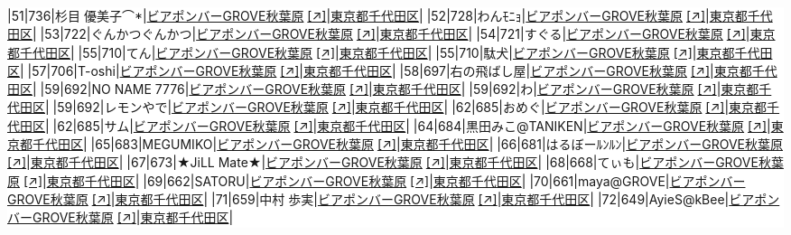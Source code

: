 |51|736|<span class="rank-name-dl">杉目 優美子⌒*</span>|<a href="/darts/rank/shops/c0574c04a2173f70f454cb89828a1cfe.html">ビアポンバーGROVE秋葉原</a> <a href="https://search.dartslive.com/jp/shop/c0574c04a2173f70f454cb89828a1cfe">[↗]</a>|<a href="/darts/rank/東京都/千代田区">東京都千代田区</a>|
|52|728|<span class="rank-name-dl">わんﾓﾆｮ</span>|<a href="/darts/rank/shops/c0574c04a2173f70f454cb89828a1cfe.html">ビアポンバーGROVE秋葉原</a> <a href="https://search.dartslive.com/jp/shop/c0574c04a2173f70f454cb89828a1cfe">[↗]</a>|<a href="/darts/rank/東京都/千代田区">東京都千代田区</a>|
|53|722|<span class="rank-name-dl">ぐんかつぐんかつ</span>|<a href="/darts/rank/shops/c0574c04a2173f70f454cb89828a1cfe.html">ビアポンバーGROVE秋葉原</a> <a href="https://search.dartslive.com/jp/shop/c0574c04a2173f70f454cb89828a1cfe">[↗]</a>|<a href="/darts/rank/東京都/千代田区">東京都千代田区</a>|
|54|721|<span class="rank-name-dl">すぐる</span>|<a href="/darts/rank/shops/c0574c04a2173f70f454cb89828a1cfe.html">ビアポンバーGROVE秋葉原</a> <a href="https://search.dartslive.com/jp/shop/c0574c04a2173f70f454cb89828a1cfe">[↗]</a>|<a href="/darts/rank/東京都/千代田区">東京都千代田区</a>|
|55|710|<span class="rank-name-dl">てん</span>|<a href="/darts/rank/shops/c0574c04a2173f70f454cb89828a1cfe.html">ビアポンバーGROVE秋葉原</a> <a href="https://search.dartslive.com/jp/shop/c0574c04a2173f70f454cb89828a1cfe">[↗]</a>|<a href="/darts/rank/東京都/千代田区">東京都千代田区</a>|
|55|710|<span class="rank-name-dl">駄犬</span>|<a href="/darts/rank/shops/c0574c04a2173f70f454cb89828a1cfe.html">ビアポンバーGROVE秋葉原</a> <a href="https://search.dartslive.com/jp/shop/c0574c04a2173f70f454cb89828a1cfe">[↗]</a>|<a href="/darts/rank/東京都/千代田区">東京都千代田区</a>|
|57|706|<span class="rank-name-dl">T-oshi</span>|<a href="/darts/rank/shops/c0574c04a2173f70f454cb89828a1cfe.html">ビアポンバーGROVE秋葉原</a> <a href="https://search.dartslive.com/jp/shop/c0574c04a2173f70f454cb89828a1cfe">[↗]</a>|<a href="/darts/rank/東京都/千代田区">東京都千代田区</a>|
|58|697|<span class="rank-name-dl">右の飛ばし屋</span>|<a href="/darts/rank/shops/c0574c04a2173f70f454cb89828a1cfe.html">ビアポンバーGROVE秋葉原</a> <a href="https://search.dartslive.com/jp/shop/c0574c04a2173f70f454cb89828a1cfe">[↗]</a>|<a href="/darts/rank/東京都/千代田区">東京都千代田区</a>|
|59|692|<span class="rank-name-dl">NO NAME 7776</span>|<a href="/darts/rank/shops/c0574c04a2173f70f454cb89828a1cfe.html">ビアポンバーGROVE秋葉原</a> <a href="https://search.dartslive.com/jp/shop/c0574c04a2173f70f454cb89828a1cfe">[↗]</a>|<a href="/darts/rank/東京都/千代田区">東京都千代田区</a>|
|59|692|<span class="rank-name-dl">わ</span>|<a href="/darts/rank/shops/c0574c04a2173f70f454cb89828a1cfe.html">ビアポンバーGROVE秋葉原</a> <a href="https://search.dartslive.com/jp/shop/c0574c04a2173f70f454cb89828a1cfe">[↗]</a>|<a href="/darts/rank/東京都/千代田区">東京都千代田区</a>|
|59|692|<span class="rank-name-dl">レモンやで</span>|<a href="/darts/rank/shops/c0574c04a2173f70f454cb89828a1cfe.html">ビアポンバーGROVE秋葉原</a> <a href="https://search.dartslive.com/jp/shop/c0574c04a2173f70f454cb89828a1cfe">[↗]</a>|<a href="/darts/rank/東京都/千代田区">東京都千代田区</a>|
|62|685|<span class="rank-name-dl">おめぐ</span>|<a href="/darts/rank/shops/c0574c04a2173f70f454cb89828a1cfe.html">ビアポンバーGROVE秋葉原</a> <a href="https://search.dartslive.com/jp/shop/c0574c04a2173f70f454cb89828a1cfe">[↗]</a>|<a href="/darts/rank/東京都/千代田区">東京都千代田区</a>|
|62|685|<span class="rank-name-dl">サム</span>|<a href="/darts/rank/shops/c0574c04a2173f70f454cb89828a1cfe.html">ビアポンバーGROVE秋葉原</a> <a href="https://search.dartslive.com/jp/shop/c0574c04a2173f70f454cb89828a1cfe">[↗]</a>|<a href="/darts/rank/東京都/千代田区">東京都千代田区</a>|
|64|684|<span class="rank-name-dl">黒田みこ@TANIKEN</span>|<a href="/darts/rank/shops/c0574c04a2173f70f454cb89828a1cfe.html">ビアポンバーGROVE秋葉原</a> <a href="https://search.dartslive.com/jp/shop/c0574c04a2173f70f454cb89828a1cfe">[↗]</a>|<a href="/darts/rank/東京都/千代田区">東京都千代田区</a>|
|65|683|<span class="rank-name-dl">MEGUMIKO</span>|<a href="/darts/rank/shops/c0574c04a2173f70f454cb89828a1cfe.html">ビアポンバーGROVE秋葉原</a> <a href="https://search.dartslive.com/jp/shop/c0574c04a2173f70f454cb89828a1cfe">[↗]</a>|<a href="/darts/rank/東京都/千代田区">東京都千代田区</a>|
|66|681|<span class="rank-name-dl">はるぼーﾙﾝﾙﾝ</span>|<a href="/darts/rank/shops/c0574c04a2173f70f454cb89828a1cfe.html">ビアポンバーGROVE秋葉原</a> <a href="https://search.dartslive.com/jp/shop/c0574c04a2173f70f454cb89828a1cfe">[↗]</a>|<a href="/darts/rank/東京都/千代田区">東京都千代田区</a>|
|67|673|<span class="rank-name-dl">★JiLL Mate★</span>|<a href="/darts/rank/shops/c0574c04a2173f70f454cb89828a1cfe.html">ビアポンバーGROVE秋葉原</a> <a href="https://search.dartslive.com/jp/shop/c0574c04a2173f70f454cb89828a1cfe">[↗]</a>|<a href="/darts/rank/東京都/千代田区">東京都千代田区</a>|
|68|668|<span class="rank-name-dl">てぃも</span>|<a href="/darts/rank/shops/c0574c04a2173f70f454cb89828a1cfe.html">ビアポンバーGROVE秋葉原</a> <a href="https://search.dartslive.com/jp/shop/c0574c04a2173f70f454cb89828a1cfe">[↗]</a>|<a href="/darts/rank/東京都/千代田区">東京都千代田区</a>|
|69|662|<span class="rank-name-dl">SATORU</span>|<a href="/darts/rank/shops/c0574c04a2173f70f454cb89828a1cfe.html">ビアポンバーGROVE秋葉原</a> <a href="https://search.dartslive.com/jp/shop/c0574c04a2173f70f454cb89828a1cfe">[↗]</a>|<a href="/darts/rank/東京都/千代田区">東京都千代田区</a>|
|70|661|<span class="rank-name-dl">maya@GROVE</span>|<a href="/darts/rank/shops/c0574c04a2173f70f454cb89828a1cfe.html">ビアポンバーGROVE秋葉原</a> <a href="https://search.dartslive.com/jp/shop/c0574c04a2173f70f454cb89828a1cfe">[↗]</a>|<a href="/darts/rank/東京都/千代田区">東京都千代田区</a>|
|71|659|<span class="rank-name-dl">中村 歩実</span>|<a href="/darts/rank/shops/c0574c04a2173f70f454cb89828a1cfe.html">ビアポンバーGROVE秋葉原</a> <a href="https://search.dartslive.com/jp/shop/c0574c04a2173f70f454cb89828a1cfe">[↗]</a>|<a href="/darts/rank/東京都/千代田区">東京都千代田区</a>|
|72|649|<span class="rank-name-dl">AyieS@kBee</span>|<a href="/darts/rank/shops/c0574c04a2173f70f454cb89828a1cfe.html">ビアポンバーGROVE秋葉原</a> <a href="https://search.dartslive.com/jp/shop/c0574c04a2173f70f454cb89828a1cfe">[↗]</a>|<a href="/darts/rank/東京都/千代田区">東京都千代田区</a>|